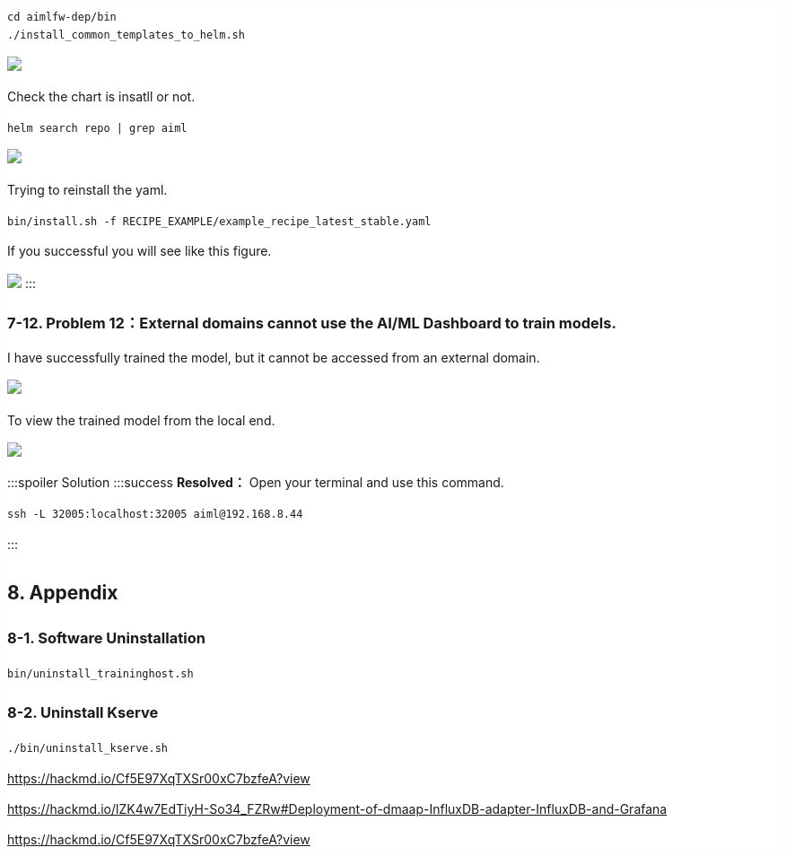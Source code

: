 ```javascript=
cd aimlfw-dep/bin
./install_common_templates_to_helm.sh
```

![](https://hackmd.io/_uploads/HJCpyhfg6.jpg)

Check the chart is insatll or not.

```javascript=
helm search repo | grep aiml
```
 
![](https://hackmd.io/_uploads/rJOll3MxT.jpg)

Trying to reinstall the yaml.
```javascript=
bin/install.sh -f RECIPE_EXAMPLE/example_recipe_latest_stable.yaml
```
If you successful you will see like this figure.

![](https://hackmd.io/_uploads/HyqW7_P02.png)
:::
### 7-12. Problem 12：External domains cannot use the AI/ML Dashboard to train models. 

I have successfully trained the model, but it cannot be accessed from an external domain.

![](https://hackmd.io/_uploads/rkeAcrRW6.jpg)

To view the trained model from the local end.

![](https://hackmd.io/_uploads/SkkciSA-a.png)

:::spoiler Solution
:::success
**Resolved：**
Open your terminal and use this command.
```javascript=
ssh -L 32005:localhost:32005 aiml@192.168.8.44
```
:::
## 8. Appendix
### 8-1. Software Uninstallation 
```javascript=
bin/uninstall_traininghost.sh
```
### 8-2. Uninstall Kserve
```javascript=
./bin/uninstall_kserve.sh
```

https://hackmd.io/Cf5E97XqTXSr00xC7bzfeA?view

https://hackmd.io/lZK4w7EdTiyH-So34_FZRw#Deployment-of-dmaap-InfluxDB-adapter-InfluxDB-and-Grafana

https://hackmd.io/Cf5E97XqTXSr00xC7bzfeA?view
